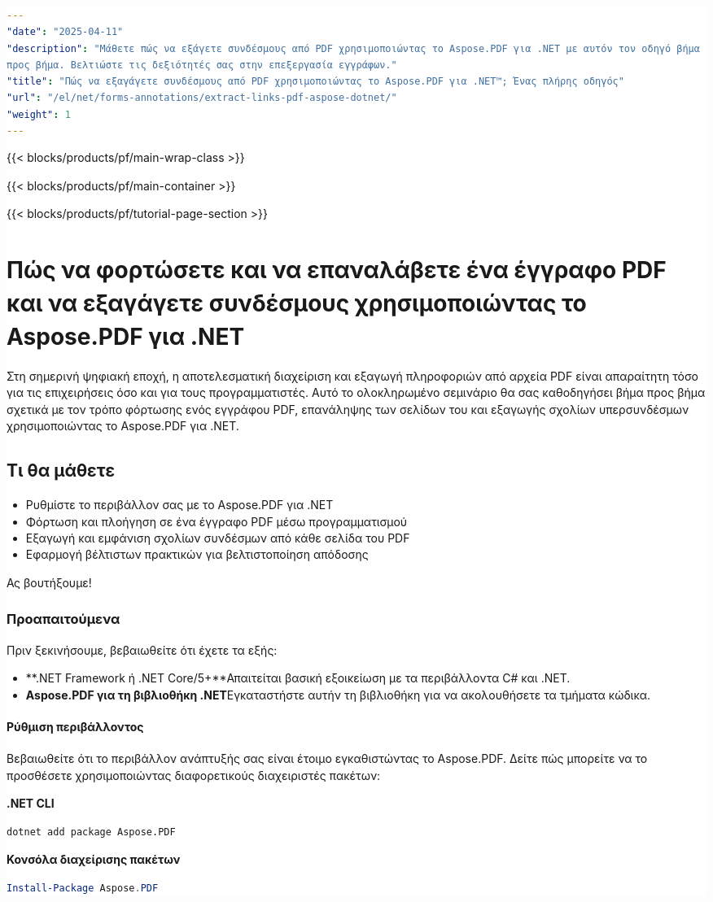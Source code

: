 ```yaml
---
"date": "2025-04-11"
"description": "Μάθετε πώς να εξάγετε συνδέσμους από PDF χρησιμοποιώντας το Aspose.PDF για .NET με αυτόν τον οδηγό βήμα προς βήμα. Βελτιώστε τις δεξιότητές σας στην επεξεργασία εγγράφων."
"title": "Πώς να εξαγάγετε συνδέσμους από PDF χρησιμοποιώντας το Aspose.PDF για .NET™; Ένας πλήρης οδηγός"
"url": "/el/net/forms-annotations/extract-links-pdf-aspose-dotnet/"
"weight": 1
---
```


{{< blocks/products/pf/main-wrap-class >}}

{{< blocks/products/pf/main-container >}}

{{< blocks/products/pf/tutorial-page-section >}}


# Πώς να φορτώσετε και να επαναλάβετε ένα έγγραφο PDF και να εξαγάγετε συνδέσμους χρησιμοποιώντας το Aspose.PDF για .NET

Στη σημερινή ψηφιακή εποχή, η αποτελεσματική διαχείριση και εξαγωγή πληροφοριών από αρχεία PDF είναι απαραίτητη τόσο για τις επιχειρήσεις όσο και για τους προγραμματιστές. Αυτό το ολοκληρωμένο σεμινάριο θα σας καθοδηγήσει βήμα προς βήμα σχετικά με τον τρόπο φόρτωσης ενός εγγράφου PDF, επανάληψης των σελίδων του και εξαγωγής σχολίων υπερσυνδέσμων χρησιμοποιώντας το Aspose.PDF για .NET.

## Τι θα μάθετε
- Ρυθμίστε το περιβάλλον σας με το Aspose.PDF για .NET
- Φόρτωση και πλοήγηση σε ένα έγγραφο PDF μέσω προγραμματισμού
- Εξαγωγή και εμφάνιση σχολίων συνδέσμων από κάθε σελίδα του PDF
- Εφαρμογή βέλτιστων πρακτικών για βελτιστοποίηση απόδοσης

Ας βουτήξουμε!

### Προαπαιτούμενα

Πριν ξεκινήσουμε, βεβαιωθείτε ότι έχετε τα εξής:
- **.NET Framework ή .NET Core/5+**Απαιτείται βασική εξοικείωση με τα περιβάλλοντα C# και .NET.
- **Aspose.PDF για τη βιβλιοθήκη .NET**Εγκαταστήστε αυτήν τη βιβλιοθήκη για να ακολουθήσετε τα τμήματα κώδικα.

#### Ρύθμιση περιβάλλοντος

Βεβαιωθείτε ότι το περιβάλλον ανάπτυξής σας είναι έτοιμο εγκαθιστώντας το Aspose.PDF. Δείτε πώς μπορείτε να το προσθέσετε χρησιμοποιώντας διαφορετικούς διαχειριστές πακέτων:

**.NET CLI**
```bash
dotnet add package Aspose.PDF
```

**Κονσόλα διαχείρισης πακέτων**
```powershell
Install-Package Aspose.PDF
```
